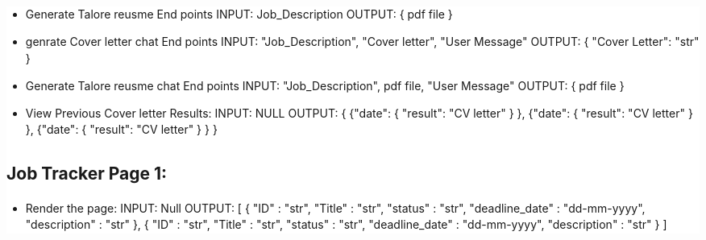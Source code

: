- Generate Talore reusme End points
    INPUT: Job_Description
    OUTPUT:
        {
            pdf file
        }

- genrate Cover letter chat End points
    INPUT: "Job_Description", "Cover letter", "User Message"
    OUTPUT:
        {
            "Cover Letter": "str"
        }

- Generate Talore reusme chat End points
    INPUT: "Job_Description", pdf file, "User Message"
    OUTPUT:
        {
            pdf file
        }

- View Previous Cover letter Results:
    INPUT: NULL
    OUTPUT:
    {
        {"date": {
            "result": "CV letter"
            }
        },
        {"date": {
            "result": "CV letter"
            }
        },
        {"date": {
            "result": "CV letter"
            }
        }
    }

## Job Tracker Page 1:
- Render the page:
    INPUT: Null
    OUTPUT:
    [
        {
            "ID" : "str",
            "Title" : "str",
            "status" : "str",
            "deadline_date" : "dd-mm-yyyy",
            "description" : "str"
        },
        {
            "ID" : "str",
            "Title" : "str",
            "status" : "str",
            "deadline_date" : "dd-mm-yyyy",
            "description" : "str"
        }
    ]
